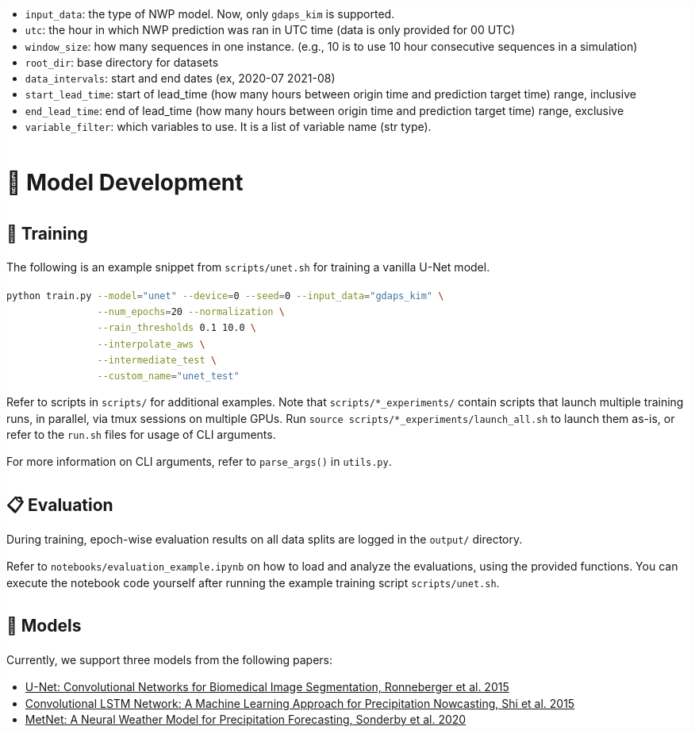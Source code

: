 - `input_data`: the type of NWP model. Now, only `gdaps_kim` is supported.
- `utc`: the hour in which NWP prediction was ran in UTC time (data is only provided for 00 UTC)
- `window_size`: how many sequences in one instance. (e.g., 10 is to use 10 hour consecutive sequences in a simulation)
- `root_dir`: base directory for datasets
- `data_intervals`: start and end dates (ex, 2020-07 2021-08)
- `start_lead_time`: start of lead_time (how many hours between origin time and prediction target time) range, inclusive
- `end_lead_time`: end of lead_time (how many hours between origin time and prediction target time) range, exclusive
- `variable_filter`: which variables to use. It is a list of variable name (str type).

# 🔬 Model Development

## 👟 Training

The following is an example snippet from `scripts/unet.sh` for training a vanilla U-Net model.

```bash
python train.py --model="unet" --device=0 --seed=0 --input_data="gdaps_kim" \
                --num_epochs=20 --normalization \
                --rain_thresholds 0.1 10.0 \
                --interpolate_aws \
                --intermediate_test \
                --custom_name="unet_test"
```

Refer to scripts in `scripts/` for additional examples. Note that `scripts/*_experiments/` contain scripts that launch
multiple training runs, in parallel, via tmux sessions on multiple GPUs.
Run `source scripts/*_experiments/launch_all.sh` to launch them as-is, or refer to the `run.sh` files for usage of CLI
arguments.

For more information on CLI arguments, refer to `parse_args()` in `utils.py`.

## 📋 Evaluation

During training, epoch-wise evaluation results on all data splits are logged in the `output/` directory.

Refer to `notebooks/evaluation_example.ipynb` on how to load and analyze the evaluations, using the provided functions.
You can execute the notebook code yourself after running the example training script `scripts/unet.sh`.

## 🤖 Models

Currently, we support three models from the following papers:

- [U-Net: Convolutional Networks for Biomedical Image Segmentation, Ronneberger et al. 2015](http://arxiv.org/abs/1505.04597)
- [Convolutional LSTM Network: A Machine Learning Approach for Precipitation Nowcasting, Shi et al. 2015](https://arxiv.org/abs/1506.04214)
- [MetNet: A Neural Weather Model for Precipitation Forecasting, Sonderby et al. 2020](https://arxiv.org/abs/2003.12140)
